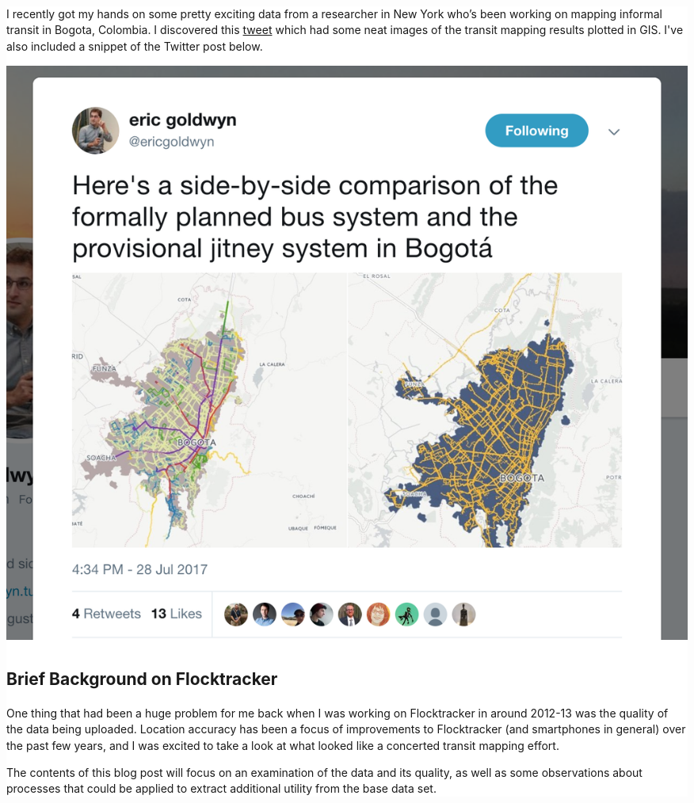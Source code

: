 I recently got my hands on some pretty exciting data from a researcher in New York who’s been working on mapping informal transit in Bogota, Colombia. I discovered this [tweet](https://twitter.com/ericgoldwyn/status/891079370168836096) which had some neat images of the transit mapping results plotted in GIS. I've also included a snippet of the Twitter post below.

![tweet](https://raw.githubusercontent.com/kuanb/kuanb.github.io/master/images/_posts/bogota-flocktracker/tweet.png)

## Brief Background on Flocktracker

One thing that had been a huge problem for me back when I was working on Flocktracker in around 2012-13 was the quality of the data being uploaded. Location accuracy has been a focus of improvements to Flocktracker (and smartphones in general) over the past few years, and I was excited to take a look at what looked like a concerted transit mapping effort. 

The contents of this blog post will focus on an examination of the data and its quality, as well as some observations about processes that could be applied to extract additional utility from the base data set.
